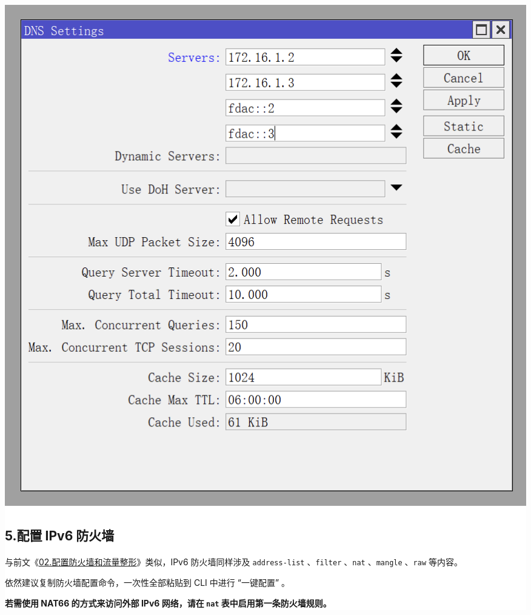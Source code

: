 ![自建dns时](img/p09/wb_system_dns_2.png)

## 5.配置 IPv6 防火墙

与前文《[02.配置防火墙和流量整形](./02.配置防火墙和流量整形.md)》类似，IPv6 防火墙同样涉及 `address-list` 、`filter` 、`nat` 、`mangle` 、`raw` 等内容。  

依然建议复制防火墙配置命令，一次性全部粘贴到 CLI 中进行 “一键配置” 。  

**若需使用 NAT66 的方式来访问外部 IPv6 网络，请在 `nat` 表中启用第一条防火墙规则。**  
